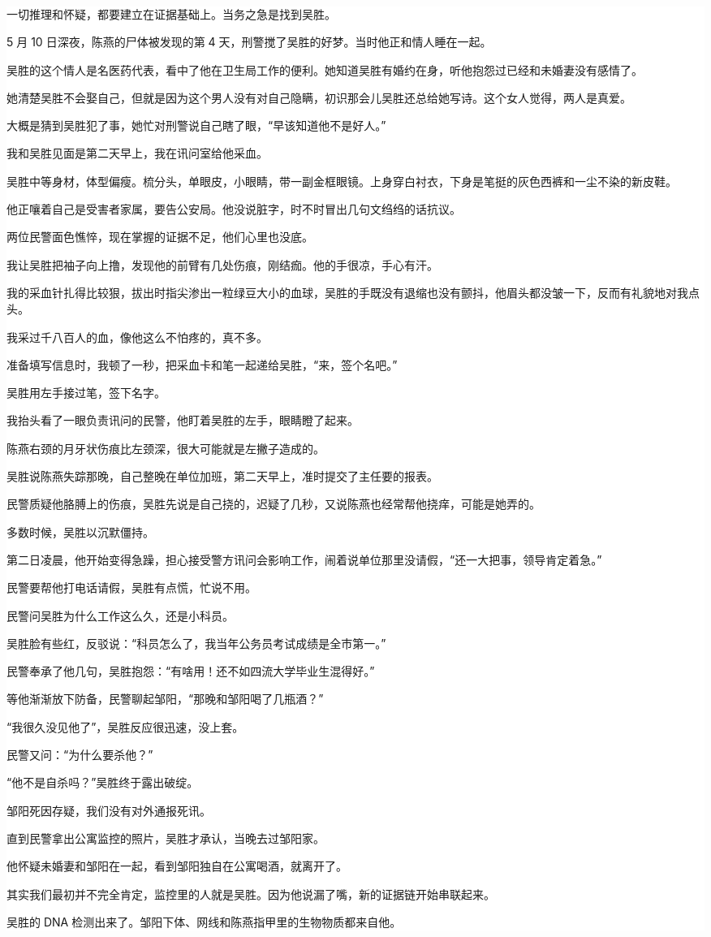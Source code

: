 一切推理和怀疑，都要建立在证据基础上。当务之急是找到吴胜。

5 月 10 日深夜，陈燕的尸体被发现的第 4 天，刑警搅了吴胜的好梦。当时他正和情人睡在一起。

吴胜的这个情人是名医药代表，看中了他在卫生局工作的便利。她知道吴胜有婚约在身，听他抱怨过已经和未婚妻没有感情了。

她清楚吴胜不会娶自己，但就是因为这个男人没有对自己隐瞒，初识那会儿吴胜还总给她写诗。这个女人觉得，两人是真爱。

大概是猜到吴胜犯了事，她忙对刑警说自己瞎了眼，“早该知道他不是好人。”

我和吴胜见面是第二天早上，我在讯问室给他采血。

吴胜中等身材，体型偏瘦。梳分头，单眼皮，小眼睛，带一副金框眼镜。上身穿白衬衣，下身是笔挺的灰色西裤和一尘不染的新皮鞋。

他正嚷着自己是受害者家属，要告公安局。他没说脏字，时不时冒出几句文绉绉的话抗议。

两位民警面色憔悴，现在掌握的证据不足，他们心里也没底。

我让吴胜把袖子向上撸，发现他的前臂有几处伤痕，刚结痂。他的手很凉，手心有汗。

我的采血针扎得比较狠，拔出时指尖渗出一粒绿豆大小的血球，吴胜的手既没有退缩也没有颤抖，他眉头都没皱一下，反而有礼貌地对我点头。

我采过千八百人的血，像他这么不怕疼的，真不多。

准备填写信息时，我顿了一秒，把采血卡和笔一起递给吴胜，“来，签个名吧。”

吴胜用左手接过笔，签下名字。

我抬头看了一眼负责讯问的民警，他盯着吴胜的左手，眼睛瞪了起来。

陈燕右颈的月牙状伤痕比左颈深，很大可能就是左撇子造成的。

吴胜说陈燕失踪那晚，自己整晚在单位加班，第二天早上，准时提交了主任要的报表。

民警质疑他胳膊上的伤痕，吴胜先说是自己挠的，迟疑了几秒，又说陈燕也经常帮他挠痒，可能是她弄的。

多数时候，吴胜以沉默僵持。

第二日凌晨，他开始变得急躁，担心接受警方讯问会影响工作，闹着说单位那里没请假，“还一大把事，领导肯定着急。”

民警要帮他打电话请假，吴胜有点慌，忙说不用。

民警问吴胜为什么工作这么久，还是小科员。

吴胜脸有些红，反驳说：“科员怎么了，我当年公务员考试成绩是全市第一。”

民警奉承了他几句，吴胜抱怨：“有啥用！还不如四流大学毕业生混得好。”

等他渐渐放下防备，民警聊起邹阳，“那晚和邹阳喝了几瓶酒？”

“我很久没见他了”，吴胜反应很迅速，没上套。

民警又问：“为什么要杀他？”

“他不是自杀吗？”吴胜终于露出破绽。

邹阳死因存疑，我们没有对外通报死讯。

直到民警拿出公寓监控的照片，吴胜才承认，当晚去过邹阳家。

他怀疑未婚妻和邹阳在一起，看到邹阳独自在公寓喝酒，就离开了。

其实我们最初并不完全肯定，监控里的人就是吴胜。因为他说漏了嘴，新的证据链开始串联起来。

吴胜的 DNA 检测出来了。邹阳下体、网线和陈燕指甲里的生物物质都来自他。
